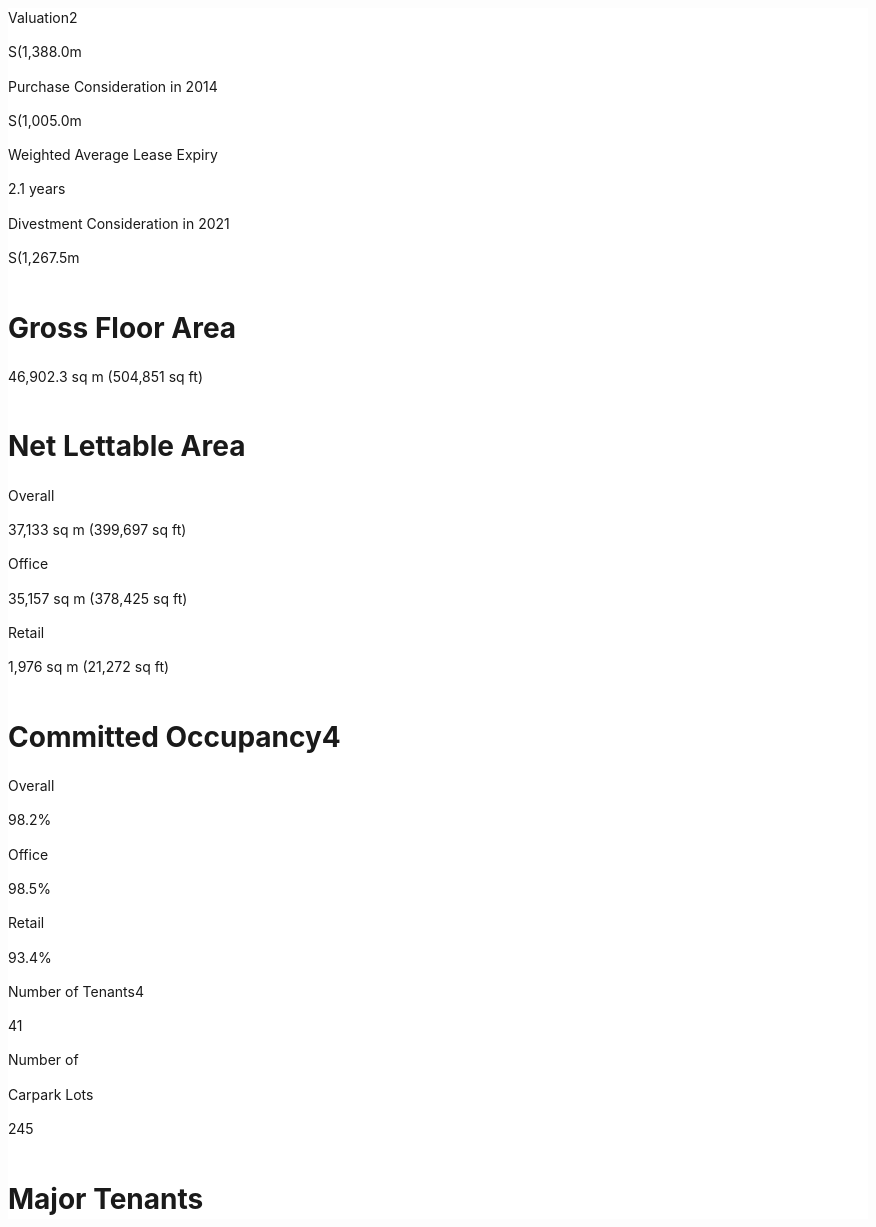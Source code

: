 Valuation2

S\(1,388.0m

Purchase Consideration in 2014

S\(1,005.0m

Weighted Average Lease Expiry

2.1 years

Divestment Consideration in 2021

S\(1,267.5m

# Gross Floor Area

46,902.3 sq m (504,851 sq ft)

# Net Lettable Area

Overall

37,133 sq m (399,697 sq ft)

Office

35,157 sq m (378,425 sq ft)

Retail

1,976 sq m (21,272 sq ft)

# Committed Occupancy4

Overall

98.2%

Office

98.5%

Retail

93.4%

Number of Tenants4

41

Number of

Carpark Lots

245

# Major Tenants
